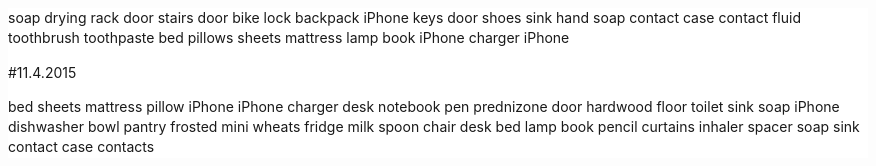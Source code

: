 soap
drying rack
door
stairs
door
bike lock
backpack
iPhone
keys
door
shoes
sink
hand soap
contact case
contact fluid
toothbrush
toothpaste
bed
pillows
sheets
mattress
lamp
book
iPhone charger
iPhone

#11.4.2015

bed
sheets
mattress
pillow
iPhone
iPhone charger
desk
notebook
pen
prednizone
door
hardwood floor
toilet
sink
soap
iPhone
dishwasher
bowl
pantry
frosted mini wheats
fridge
milk
spoon
chair
desk
bed
lamp
book
pencil
curtains
inhaler
spacer
soap
sink
contact case
contacts